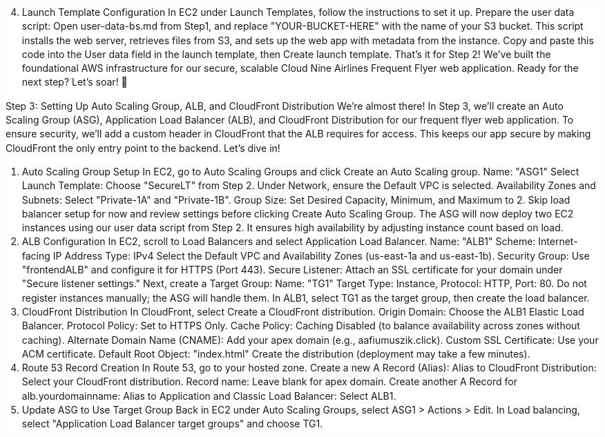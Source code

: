 4. Launch Template Configuration
In EC2 under Launch Templates, follow the instructions to set it up.
Prepare the user data script:
Open user-data-bs.md from Step1, and replace "YOUR-BUCKET-HERE" with the name of your S3 bucket.
This script installs the web server, retrieves files from S3, and sets up the web app with metadata from the instance.
Copy and paste this code into the User data field in the launch template, then Create launch template.
That’s it for Step 2! We’ve built the foundational AWS infrastructure for our secure, scalable Cloud Nine Airlines Frequent Flyer web application. Ready for the next step? Let’s soar! 🛫










Step 3: Setting Up Auto Scaling Group, ALB, and CloudFront Distribution
We’re almost there! In Step 3, we’ll create an Auto Scaling Group (ASG), Application Load Balancer (ALB), and CloudFront Distribution for our frequent flyer web application. To ensure security, we’ll add a custom header in CloudFront that the ALB requires for access. This keeps our app secure by making CloudFront the only entry point to the backend. Let’s dive in!

1. Auto Scaling Group Setup
In EC2, go to Auto Scaling Groups and click Create an Auto Scaling group.
Name: "ASG1"
Select Launch Template: Choose "SecureLT" from Step 2.
Under Network, ensure the Default VPC is selected.
Availability Zones and Subnets: Select "Private-1A" and "Private-1B".
Group Size: Set Desired Capacity, Minimum, and Maximum to 2.
Skip load balancer setup for now and review settings before clicking Create Auto Scaling Group.
The ASG will now deploy two EC2 instances using our user data script from Step 2. It ensures high availability by adjusting instance count based on load.
2. ALB Configuration
In EC2, scroll to Load Balancers and select Application Load Balancer.
Name: "ALB1"
Scheme: Internet-facing
IP Address Type: IPv4
Select the Default VPC and Availability Zones (us-east-1a and us-east-1b).
Security Group: Use "frontendALB" and configure it for HTTPS (Port 443).
Secure Listener: Attach an SSL certificate for your domain under "Secure listener settings."
Next, create a Target Group:
Name: "TG1"
Target Type: Instance, Protocol: HTTP, Port: 80.
Do not register instances manually; the ASG will handle them.
In ALB1, select TG1 as the target group, then create the load balancer.
3. CloudFront Distribution
In CloudFront, select Create a CloudFront distribution.
Origin Domain: Choose the ALB1 Elastic Load Balancer.
Protocol Policy: Set to HTTPS Only.
Cache Policy: Caching Disabled (to balance availability across zones without caching).
Alternate Domain Name (CNAME): Add your apex domain (e.g., aafiumuszik.click).
Custom SSL Certificate: Use your ACM certificate.
Default Root Object: "index.html"
Create the distribution (deployment may take a few minutes).
4. Route 53 Record Creation
In Route 53, go to your hosted zone.
Create a new A Record (Alias):
Alias to CloudFront Distribution: Select your CloudFront distribution.
Record name: Leave blank for apex domain.
Create another A Record for alb.yourdomainname:
Alias to Application and Classic Load Balancer: Select ALB1.
5. Update ASG to Use Target Group
Back in EC2 under Auto Scaling Groups, select ASG1 > Actions > Edit.
In Load balancing, select "Application Load Balancer target groups" and choose TG1.